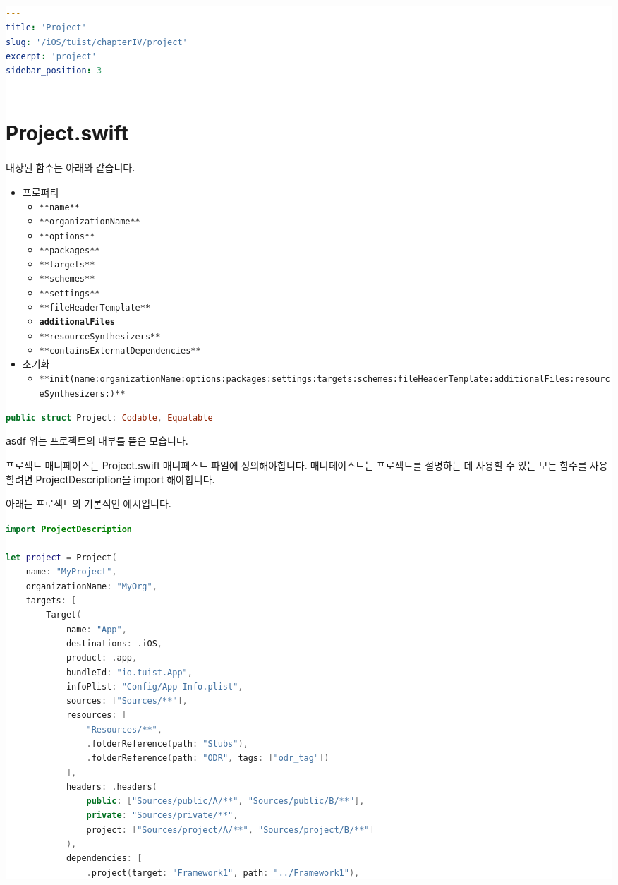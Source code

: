 ```yaml
---
title: 'Project'
slug: '/iOS/tuist/chapterIV/project'
excerpt: 'project'
sidebar_position: 3
---
```


# Project.swift

내장된 함수는 아래와 같습니다.

- 프로퍼티
    - `**name**`
    - `**organizationName**`
    - `**options**`
    - `**packages**`
    - `**targets**`
    - `**schemes**`
    - `**settings**`
    - `**fileHeaderTemplate**`
    - **`additionalFiles`**
    - `**resourceSynthesizers**`
    - `**containsExternalDependencies**`
- 초기화
    - `**init(name:organizationName:options:packages:settings:targets:schemes:fileHeaderTemplate:additionalFiles:resourceSynthesizers:)**`

```swift
public struct Project: Codable, Equatable
```
asdf
위는 프로젝트의 내부를 뜯은 모습니다.

프로젝트 매니페이스는 Project.swift 매니페스트 파일에 정의해야합니다. 매니페이스트는 프로젝트를 설명하는 데 사용할 수 있는 모든 함수를 사용할려면 ProjectDescription을 import 해야합니다.

아래는 프로젝트의 기본적인 예시입니다.

```swift
import ProjectDescription

let project = Project(
    name: "MyProject",
    organizationName: "MyOrg",
    targets: [
        Target(
            name: "App",
            destinations: .iOS,
            product: .app,
            bundleId: "io.tuist.App",
            infoPlist: "Config/App-Info.plist",
            sources: ["Sources/**"],
            resources: [
                "Resources/**",
                .folderReference(path: "Stubs"),
                .folderReference(path: "ODR", tags: ["odr_tag"])
            ],
            headers: .headers(
                public: ["Sources/public/A/**", "Sources/public/B/**"],
                private: "Sources/private/**",
                project: ["Sources/project/A/**", "Sources/project/B/**"]
            ),
            dependencies: [
                .project(target: "Framework1", path: "../Framework1"),
```